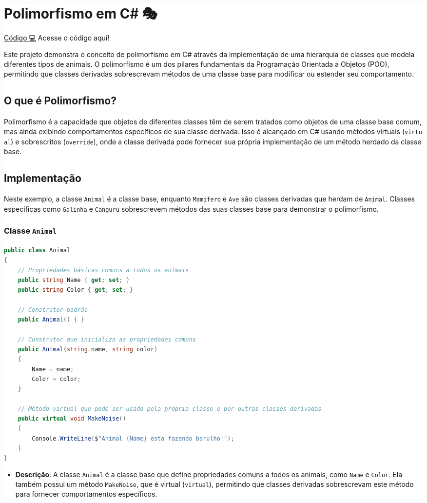 # Polimorfismo em C# 🎭

[Código 💻](Polymorphism/Program.cs) Acesse o código aqui!

Este projeto demonstra o conceito de polimorfismo em C# através da implementação de uma hierarquia de classes que modela diferentes tipos de animais. O polimorfismo é um dos pilares fundamentais da Programação Orientada a Objetos (POO), permitindo que classes derivadas sobrescrevam métodos de uma classe base para modificar ou estender seu comportamento.

## O que é Polimorfismo?

Polimorfismo é a capacidade que objetos de diferentes classes têm de serem tratados como objetos de uma classe base comum, mas ainda exibindo comportamentos específicos de sua classe derivada. Isso é alcançado em C# usando métodos virtuais (`virtual`) e sobrescritos (`override`), onde a classe derivada pode fornecer sua própria implementação de um método herdado da classe base.

## Implementação

Neste exemplo, a classe `Animal` é a classe base, enquanto `Mamifero` e `Ave` são classes derivadas que herdam de `Animal`. Classes específicas como `Galinha` e `Canguru` sobrescrevem métodos das suas classes base para demonstrar o polimorfismo.

### Classe `Animal`

```csharp
public class Animal
{
    // Propriedades básicas comuns a todos os animais
    public string Name { get; set; }
    public string Color { get; set; }

    // Construtor padrão
    public Animal() { }

    // Construtor que inicializa as propriedades comuns
    public Animal(string name, string color)
    {
        Name = name;
        Color = color;
    }
    
    // Método virtual que pode ser usado pela própria classe e por outras classes derivadas
    public virtual void MakeNoise()
    {
        Console.WriteLine($"Animal {Name} esta fazendo barulho!");
    }
}
```

- **Descrição**: A classe `Animal` é a classe base que define propriedades comuns a todos os animais, como `Name` e `Color`. Ela também possui um método `MakeNoise`, que é virtual (`virtual`), permitindo que classes derivadas sobrescrevam este método para fornecer comportamentos específicos.
